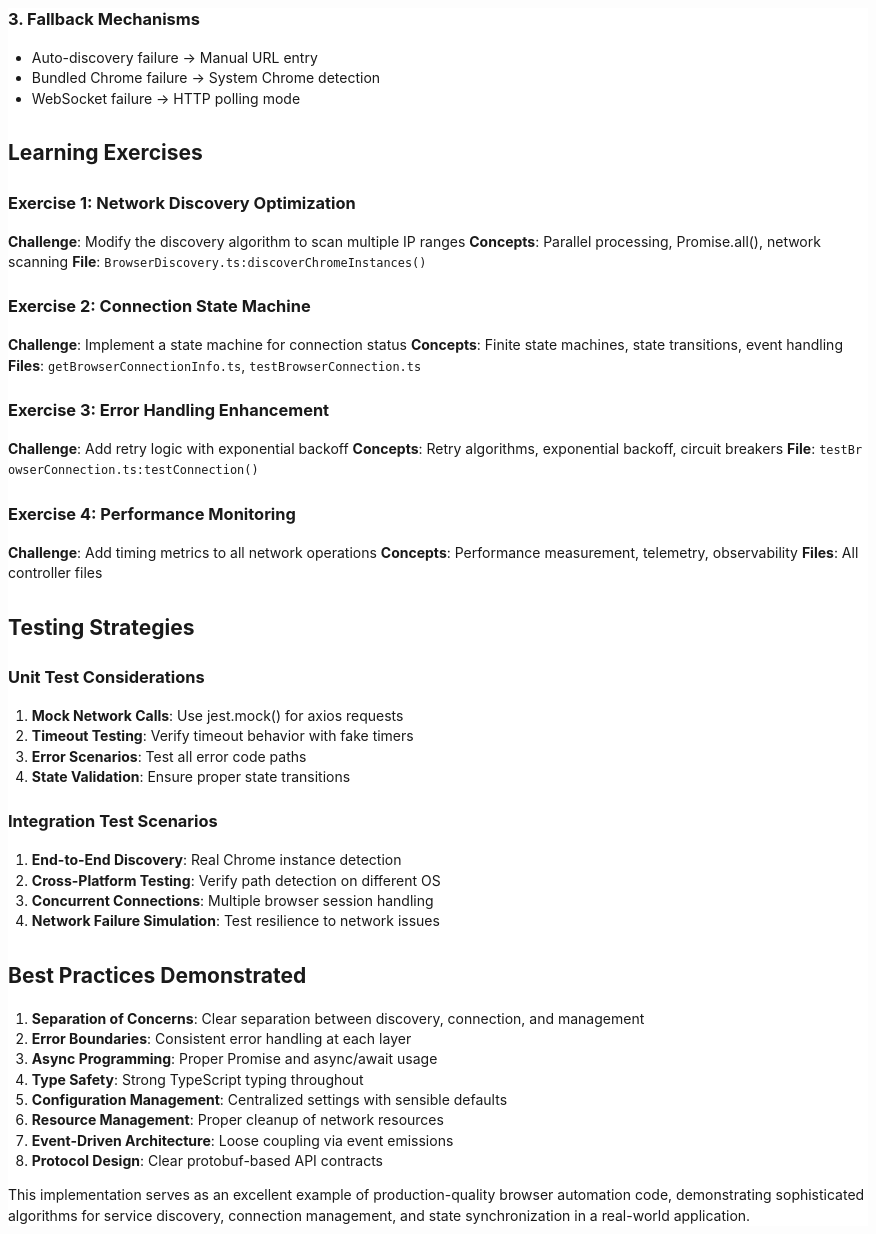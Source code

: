 ### 3. Fallback Mechanisms
- Auto-discovery failure → Manual URL entry
- Bundled Chrome failure → System Chrome detection
- WebSocket failure → HTTP polling mode

## Learning Exercises

### Exercise 1: Network Discovery Optimization
**Challenge**: Modify the discovery algorithm to scan multiple IP ranges
**Concepts**: Parallel processing, Promise.all(), network scanning
**File**: `BrowserDiscovery.ts:discoverChromeInstances()`

### Exercise 2: Connection State Machine
**Challenge**: Implement a state machine for connection status
**Concepts**: Finite state machines, state transitions, event handling
**Files**: `getBrowserConnectionInfo.ts`, `testBrowserConnection.ts`

### Exercise 3: Error Handling Enhancement
**Challenge**: Add retry logic with exponential backoff
**Concepts**: Retry algorithms, exponential backoff, circuit breakers
**File**: `testBrowserConnection.ts:testConnection()`

### Exercise 4: Performance Monitoring
**Challenge**: Add timing metrics to all network operations
**Concepts**: Performance measurement, telemetry, observability
**Files**: All controller files

## Testing Strategies

### Unit Test Considerations
1. **Mock Network Calls**: Use jest.mock() for axios requests
2. **Timeout Testing**: Verify timeout behavior with fake timers
3. **Error Scenarios**: Test all error code paths
4. **State Validation**: Ensure proper state transitions

### Integration Test Scenarios
1. **End-to-End Discovery**: Real Chrome instance detection
2. **Cross-Platform Testing**: Verify path detection on different OS
3. **Concurrent Connections**: Multiple browser session handling
4. **Network Failure Simulation**: Test resilience to network issues

## Best Practices Demonstrated

1. **Separation of Concerns**: Clear separation between discovery, connection, and management
2. **Error Boundaries**: Consistent error handling at each layer
3. **Async Programming**: Proper Promise and async/await usage
4. **Type Safety**: Strong TypeScript typing throughout
5. **Configuration Management**: Centralized settings with sensible defaults
6. **Resource Management**: Proper cleanup of network resources
7. **Event-Driven Architecture**: Loose coupling via event emissions
8. **Protocol Design**: Clear protobuf-based API contracts

This implementation serves as an excellent example of production-quality browser automation code, demonstrating sophisticated algorithms for service discovery, connection management, and state synchronization in a real-world application.